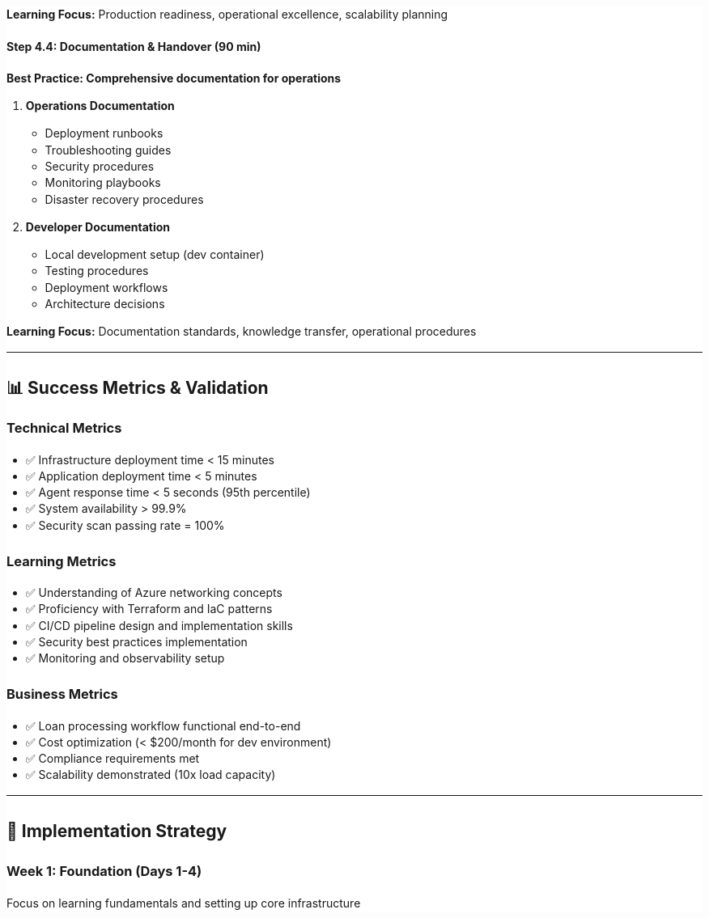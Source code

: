 **Learning Focus:** Production readiness, operational excellence, scalability planning

#### **Step 4.4: Documentation & Handover** (90 min)
**Best Practice: Comprehensive documentation for operations**

1. **Operations Documentation**
   - Deployment runbooks
   - Troubleshooting guides
   - Security procedures
   - Monitoring playbooks
   - Disaster recovery procedures

2. **Developer Documentation**
   - Local development setup (dev container)
   - Testing procedures
   - Deployment workflows
   - Architecture decisions

**Learning Focus:** Documentation standards, knowledge transfer, operational procedures

---

## 📊 **Success Metrics & Validation**

### **Technical Metrics**
- ✅ Infrastructure deployment time < 15 minutes
- ✅ Application deployment time < 5 minutes
- ✅ Agent response time < 5 seconds (95th percentile)
- ✅ System availability > 99.9%
- ✅ Security scan passing rate = 100%

### **Learning Metrics**
- ✅ Understanding of Azure networking concepts
- ✅ Proficiency with Terraform and IaC patterns
- ✅ CI/CD pipeline design and implementation skills
- ✅ Security best practices implementation
- ✅ Monitoring and observability setup

### **Business Metrics**
- ✅ Loan processing workflow functional end-to-end
- ✅ Cost optimization (< $200/month for dev environment)
- ✅ Compliance requirements met
- ✅ Scalability demonstrated (10x load capacity)

---

## 🎯 **Implementation Strategy**

### **Week 1: Foundation (Days 1-4)**
Focus on learning fundamentals and setting up core infrastructure
